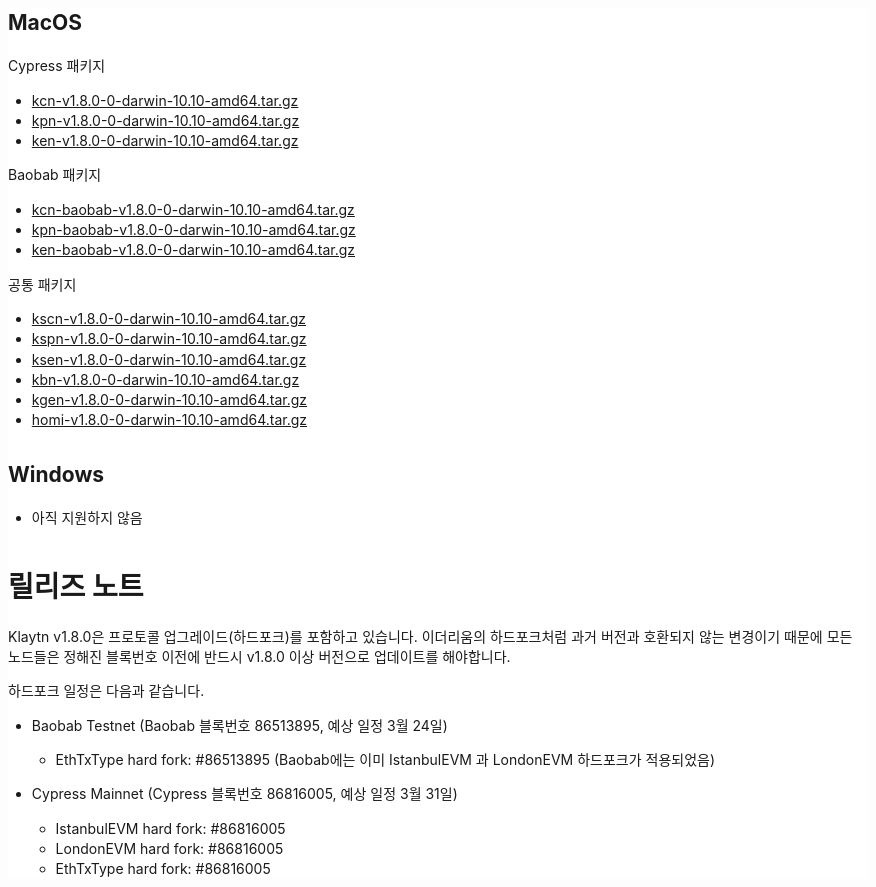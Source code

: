 
## MacOS <a id="macos"></a>

Cypress 패키지
- [kcn-v1.8.0-0-darwin-10.10-amd64.tar.gz](https://packages.klaytn.net/klaytn/v1.8.0/kcn-v1.8.0-0-darwin-10.10-amd64.tar.gz)
- [kpn-v1.8.0-0-darwin-10.10-amd64.tar.gz](https://packages.klaytn.net/klaytn/v1.8.0/kpn-v1.8.0-0-darwin-10.10-amd64.tar.gz)
- [ken-v1.8.0-0-darwin-10.10-amd64.tar.gz](https://packages.klaytn.net/klaytn/v1.8.0/ken-v1.8.0-0-darwin-10.10-amd64.tar.gz)

Baobab 패키지
- [kcn-baobab-v1.8.0-0-darwin-10.10-amd64.tar.gz](https://packages.klaytn.net/klaytn/v1.8.0/kcn-baobab-v1.8.0-0-darwin-10.10-amd64.tar.gz)
- [kpn-baobab-v1.8.0-0-darwin-10.10-amd64.tar.gz](https://packages.klaytn.net/klaytn/v1.8.0/kpn-baobab-v1.8.0-0-darwin-10.10-amd64.tar.gz)
- [ken-baobab-v1.8.0-0-darwin-10.10-amd64.tar.gz](https://packages.klaytn.net/klaytn/v1.8.0/ken-baobab-v1.8.0-0-darwin-10.10-amd64.tar.gz)

공통 패키지
- [kscn-v1.8.0-0-darwin-10.10-amd64.tar.gz](https://packages.klaytn.net/klaytn/v1.8.0/kscn-v1.8.0-0-darwin-10.10-amd64.tar.gz)
- [kspn-v1.8.0-0-darwin-10.10-amd64.tar.gz](https://packages.klaytn.net/klaytn/v1.8.0/kspn-v1.8.0-0-darwin-10.10-amd64.tar.gz)
- [ksen-v1.8.0-0-darwin-10.10-amd64.tar.gz](https://packages.klaytn.net/klaytn/v1.8.0/ksen-v1.8.0-0-darwin-10.10-amd64.tar.gz)
- [kbn-v1.8.0-0-darwin-10.10-amd64.tar.gz](https://packages.klaytn.net/klaytn/v1.8.0/kbn-v1.8.0-0-darwin-10.10-amd64.tar.gz)
- [kgen-v1.8.0-0-darwin-10.10-amd64.tar.gz](https://packages.klaytn.net/klaytn/v1.8.0/kgen-v1.8.0-0-darwin-10.10-amd64.tar.gz)
- [homi-v1.8.0-0-darwin-10.10-amd64.tar.gz](https://packages.klaytn.net/klaytn/v1.8.0/homi-v1.8.0-0-darwin-10.10-amd64.tar.gz)

## Windows <a id="windows"></a>

- 아직 지원하지 않음


# 릴리즈 노트 <a id="release-notes"></a>

Klaytn v1.8.0은 프로토콜 업그레이드(하드포크)를 포함하고 있습니다. 이더리움의 하드포크처럼 과거 버전과 호환되지 않는 변경이기 때문에 모든 노드들은 정해진 블록번호 이전에 반드시 v1.8.0 이상 버전으로 업데이트를 해야합니다.


하드포크 일정은 다음과 같습니다.
- Baobab Testnet (Baobab 블록번호 86513895, 예상 일정 3월 24일)
  - EthTxType hard fork: #86513895 (Baobab에는 이미 IstanbulEVM 과 LondonEVM 하드포크가 적용되었음)

- Cypress Mainnet (Cypress 블록번호 86816005, 예상 일정 3월 31일)
  - IstanbulEVM hard fork: #86816005
  - LondonEVM hard fork: #86816005
  - EthTxType hard fork: #86816005
